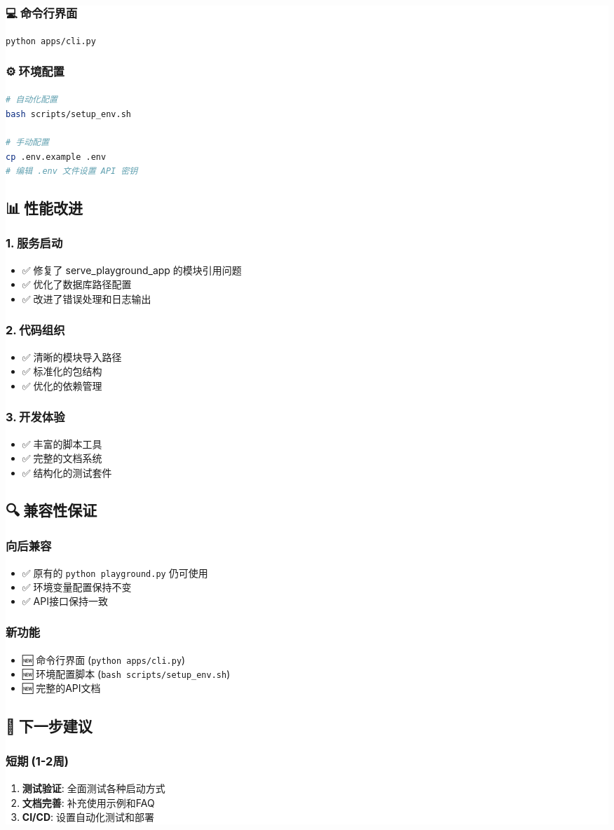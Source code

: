 ### 💻 命令行界面
```bash
python apps/cli.py
```

### ⚙️ 环境配置
```bash
# 自动化配置
bash scripts/setup_env.sh

# 手动配置
cp .env.example .env
# 编辑 .env 文件设置 API 密钥
```

## 📊 性能改进

### 1. **服务启动**
- ✅ 修复了 serve_playground_app 的模块引用问题
- ✅ 优化了数据库路径配置
- ✅ 改进了错误处理和日志输出

### 2. **代码组织**
- ✅ 清晰的模块导入路径
- ✅ 标准化的包结构
- ✅ 优化的依赖管理

### 3. **开发体验**
- ✅ 丰富的脚本工具
- ✅ 完整的文档系统
- ✅ 结构化的测试套件

## 🔍 兼容性保证

### 向后兼容
- ✅ 原有的 `python playground.py` 仍可使用
- ✅ 环境变量配置保持不变
- ✅ API接口保持一致

### 新功能
- 🆕 命令行界面 (`python apps/cli.py`)
- 🆕 环境配置脚本 (`bash scripts/setup_env.sh`)
- 🆕 完整的API文档

## 📝 下一步建议

### 短期 (1-2周)
1. **测试验证**: 全面测试各种启动方式
2. **文档完善**: 补充使用示例和FAQ
3. **CI/CD**: 设置自动化测试和部署
